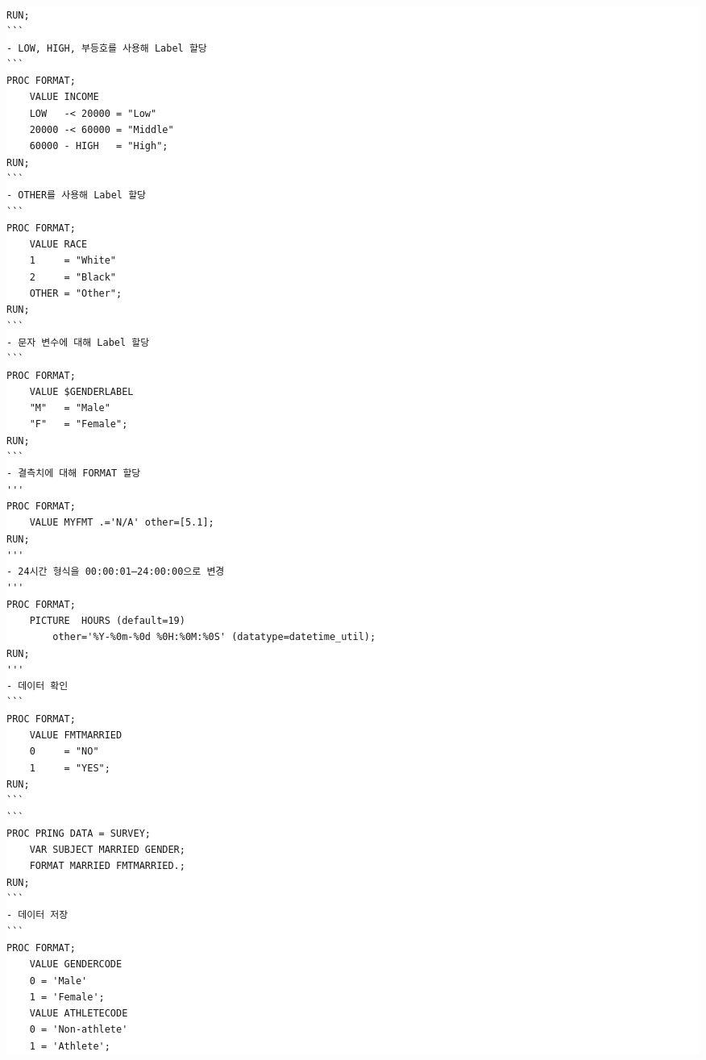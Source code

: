     RUN;              
    ```
    - LOW, HIGH, 부등호를 사용해 Label 할당
    ```
    PROC FORMAT;
        VALUE INCOME
        LOW   -< 20000 = "Low"
        20000 -< 60000 = "Middle"
        60000 - HIGH   = "High";
    RUN;           
    ```
    - OTHER를 사용해 Label 할당
    ```
    PROC FORMAT;
        VALUE RACE
        1     = "White"
        2     = "Black"
        OTHER = "Other";
    RUN;        
    ```
    - 문자 변수에 대해 Label 할당
    ```
    PROC FORMAT;
        VALUE $GENDERLABEL
        "M"   = "Male"
        "F"   = "Female";
    RUN;       
    ```
    - 결측치에 대해 FORMAT 할당
    '''
    PROC FORMAT;
        VALUE MYFMT .='N/A' other=[5.1];
    RUN;
    '''
    - 24시간 형식을 00:00:01–24:00:00으로 변경
    '''
    PROC FORMAT;
        PICTURE  HOURS (default=19)
            other='%Y-%0m-%0d %0H:%0M:%0S' (datatype=datetime_util);
    RUN;
    '''
    - 데이터 확인
    ```
    PROC FORMAT;
        VALUE FMTMARRIED
        0     = "NO"
        1     = "YES";
    RUN; 
    ```
    ```
    PROC PRING DATA = SURVEY;
        VAR SUBJECT MARRIED GENDER;
        FORMAT MARRIED FMTMARRIED.;
    RUN;    
    ```
    - 데이터 저장
    ```
    PROC FORMAT;
        VALUE GENDERCODE
        0 = 'Male'
        1 = 'Female';
        VALUE ATHLETECODE
        0 = 'Non-athlete'
        1 = 'Athlete';